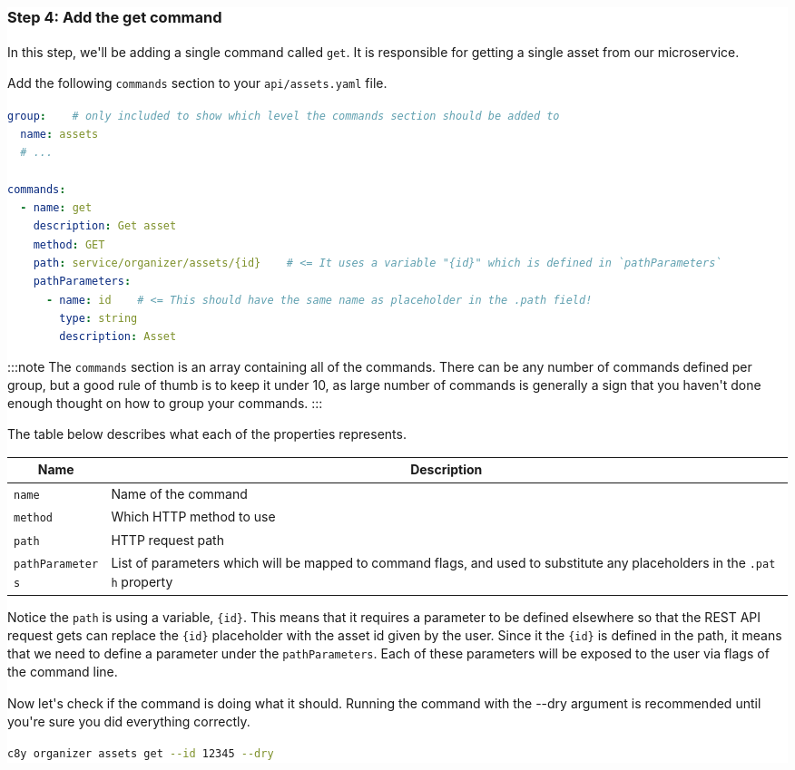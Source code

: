 ### Step 4: Add the get command

In this step, we'll be adding a single command called `get`. It is responsible for getting a single asset from our microservice.

Add the following `commands` section to your `api/assets.yaml` file.

```yaml title="file: api/assets.yaml"
group:    # only included to show which level the commands section should be added to
  name: assets
  # ...

commands:
  - name: get
    description: Get asset
    method: GET
    path: service/organizer/assets/{id}    # <= It uses a variable "{id}" which is defined in `pathParameters`
    pathParameters:
      - name: id    # <= This should have the same name as placeholder in the .path field!
        type: string
        description: Asset
```

:::note
The `commands` section is an array containing all of the commands. There can be any number of commands defined per group, but a good rule of thumb is to keep it under 10, as large number of commands is generally a sign that you haven't done enough thought on how to group your commands.
:::

The table below describes what each of the properties represents.

|Name|Description|
|----|-----------|
|`name`| Name of the command |
|`method`| Which HTTP method to use |
|`path`| HTTP request path |
|`pathParameters`| List of parameters which will be mapped to command flags, and used to substitute any placeholders in the `.path` property |

Notice the `path` is using a variable, `{id}`. This means that it requires a parameter to be defined elsewhere so that the REST API request gets can replace the `{id}` placeholder with the asset id given by the user. Since it the `{id}` is defined in the path, it means that we need to define a parameter under the `pathParameters`. Each of these parameters will be exposed to the user via flags of the command line.

Now let's check if the command is doing what it should. Running the command with the --dry argument is recommended until you're sure you did everything correctly.


<CodeExample transform="false">

```bash
c8y organizer assets get --id 12345 --dry
```
